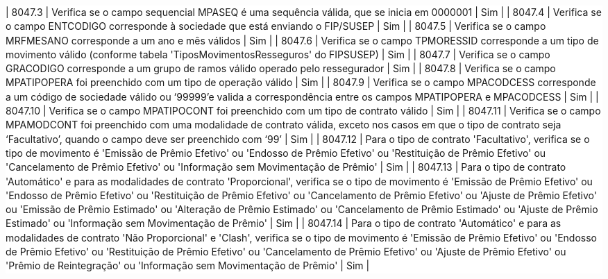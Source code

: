| 8047.3  | Verifica se o campo sequencial MPASEQ é uma sequência válida, que se inicia em 0000001                                                                                                                                                                                                                                                                                                                                                                                    | Sim        |
| 8047.4  | Verifica se o campo ENTCODIGO corresponde à sociedade que está enviando o FIP/SUSEP                                                                                                                                                                                                                                                                                                                                                                                       | Sim        |
| 8047.5  | Verifica se o campo MRFMESANO corresponde a um ano e mês válidos                                                                                                                                                                                                                                                                                                                                                                                                          | Sim        |
| 8047.6  | Verifica se o campo TPMORESSID corresponde a um tipo de movimento válido (conforme tabela 'TiposMovimentosResseguros' do FIPSUSEP)                                                                                                                                                                                                                                                                                                                                        | Sim        |
| 8047.7  | Verifica se o campo GRACODIGO corresponde a um grupo de ramos válido operado pelo ressegurador                                                                                                                                                                                                                                                                                                                                                                            | Sim        |
| 8047.8  | Verifica se o campo MPATIPOPERA foi preenchido com um tipo de operação válido                                                                                                                                                                                                                                                                                                                                                                                             | Sim        |
| 8047.9  | Verifica se o campo MPACODCESS corresponde a um código de sociedade válido ou ‘99999’e valida a correspondência entre os campos MPATIPOPERA e MPACODCESS                                                                                                                                                                                                                                                                                                                  | Sim        |
| 8047.10 | Verifica se o campo MPATIPOCONT foi preenchido com um tipo de contrato válido                                                                                                                                                                                                                                                                                                                                                                                             | Sim        |
| 8047.11 | Verifica se o campo MPAMODCONT foi preenchido com uma modalidade de contrato válida, exceto nos casos em que o tipo de contrato seja ‘Facultativo’, quando o campo deve ser preenchido com ‘99’                                                                                                                                                                                                                                                                           | Sim        |
| 8047.12 | Para o tipo de contrato 'Facultativo', verifica se o tipo de movimento é 'Emissão de Prêmio Efetivo' ou 'Endosso de Prêmio Efetivo' ou 'Restituição de Prêmio Efetivo' ou 'Cancelamento de Prêmio Efetivo' ou 'Informação sem Movimentação de Prêmio'                                                                                                                                                                                                                     | Sim        |
| 8047.13 | Para o tipo de contrato 'Automático' e para as modalidades de contrato 'Proporcional', verifica se o tipo de movimento é 'Emissão de Prêmio Efetivo' ou 'Endosso de Prêmio Efetivo' ou 'Restituição de Prêmio Efetivo' ou 'Cancelamento de Prêmio Efetivo' ou 'Ajuste de Prêmio Efetivo' ou 'Emissão de Prêmio Estimado' ou 'Alteração de Prêmio Estimado' ou 'Cancelamento de Prêmio Estimado' ou 'Ajuste de Prêmio Estimado' ou 'Informação sem Movimentação de Prêmio' | Sim        |
| 8047.14 | Para o tipo de contrato 'Automático' e para as modalidades de contrato 'Não Proporcional' e 'Clash', verifica se o tipo de movimento é 'Emissão de Prêmio Efetivo' ou 'Endosso de Prêmio Efetivo' ou 'Restituição de Prêmio Efetivo' ou 'Cancelamento de Prêmio Efetivo' ou 'Ajuste de Prêmio Efetivo' ou 'Prêmio de Reintegração' ou 'Informação sem Movimentação de Prêmio'                                                                                             | Sim        |